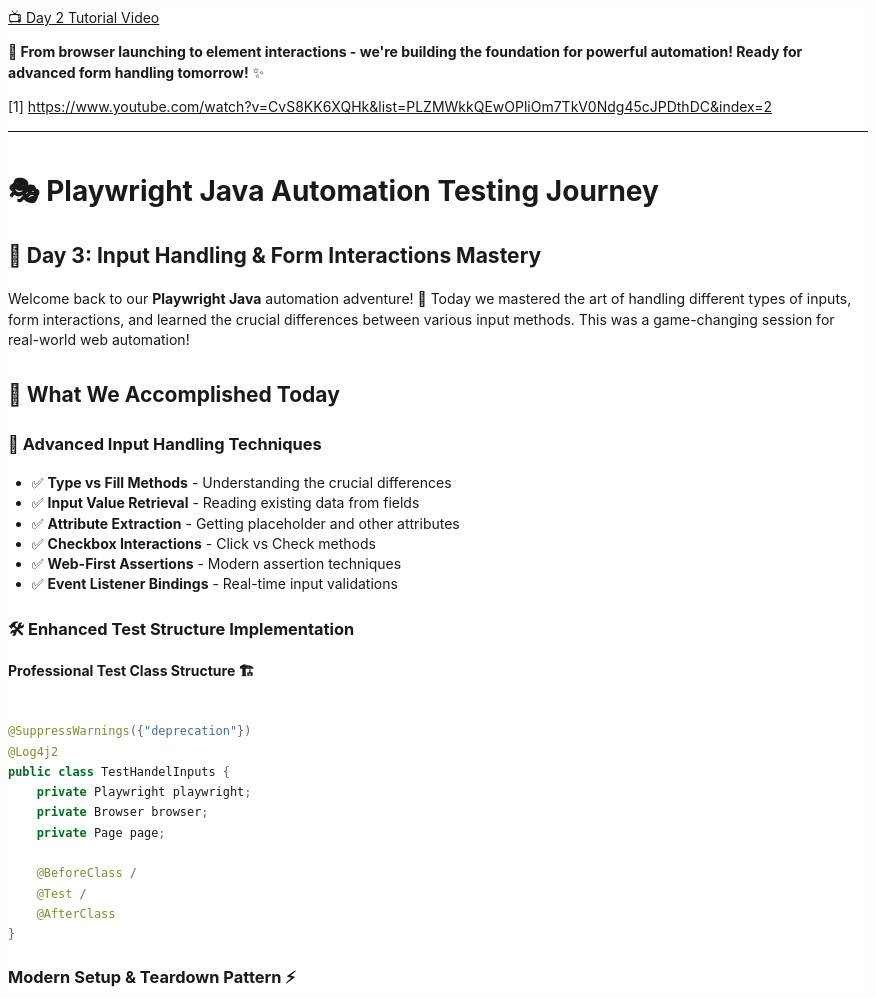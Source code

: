 [📺 Day 2 Tutorial Video](https://www.youtube.com/watch?v=CvS8KK6XQHk&list=PLZMWkkQEwOPliOm7TkV0Ndg45cJPDthDC&index=2)

**🚀 From browser launching to element interactions - we're building the foundation for powerful automation! Ready for
advanced form handling tomorrow!** ✨

[1] https://www.youtube.com/watch?v=CvS8KK6XQHk&list=PLZMWkkQEwOPliOm7TkV0Ndg45cJPDthDC&index=2

---

# 🎭 Playwright Java Automation Testing Journey

## 📅 Day 3: Input Handling & Form Interactions Mastery

Welcome back to our **Playwright Java** automation adventure! 🚀 Today we mastered the art of handling different types of
inputs, form interactions, and learned the crucial differences between various input methods. This was a game-changing
session for real-world web automation!

## 🎯 What We Accomplished Today

### 🎪 **Advanced Input Handling Techniques**

- ✅ **Type vs Fill Methods** - Understanding the crucial differences
- ✅ **Input Value Retrieval** - Reading existing data from fields
- ✅ **Attribute Extraction** - Getting placeholder and other attributes
- ✅ **Checkbox Interactions** - Click vs Check methods
- ✅ **Web-First Assertions** - Modern assertion techniques
- ✅ **Event Listener Bindings** - Real-time input validations

### 🛠️ **Enhanced Test Structure Implementation**

#### **Professional Test Class Structure** 🏗️

```java

@SuppressWarnings({"deprecation"})
@Log4j2
public class TestHandelInputs {
    private Playwright playwright;
    private Browser browser;
    private Page page;

    @BeforeClass /
    @Test /
    @AfterClass
}
```

### **Modern Setup & Teardown Pattern** ⚡
